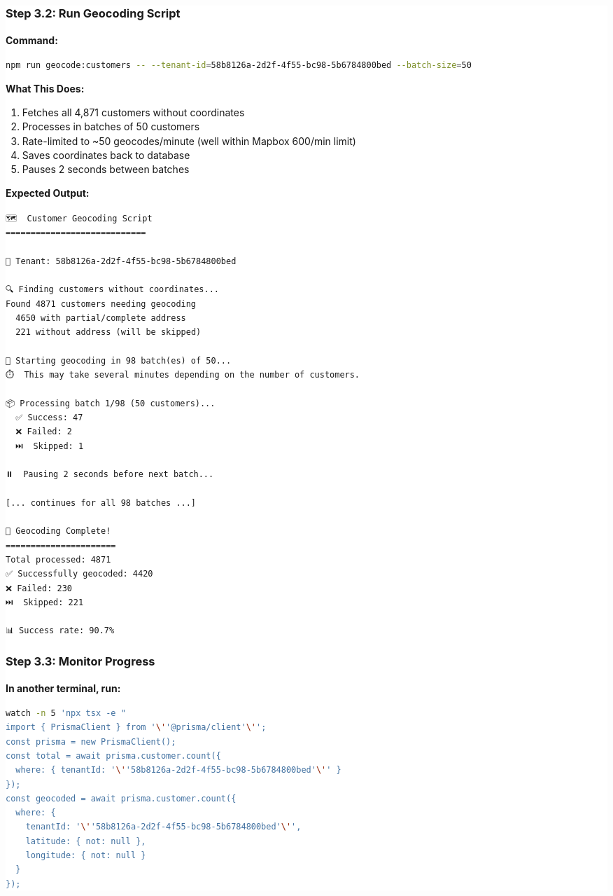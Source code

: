 ### Step 3.2: Run Geocoding Script

**Command:**
```bash
npm run geocode:customers -- --tenant-id=58b8126a-2d2f-4f55-bc98-5b6784800bed --batch-size=50
```

**What This Does:**
1. Fetches all 4,871 customers without coordinates
2. Processes in batches of 50 customers
3. Rate-limited to ~50 geocodes/minute (well within Mapbox 600/min limit)
4. Saves coordinates back to database
5. Pauses 2 seconds between batches

**Expected Output:**
```
🗺️  Customer Geocoding Script
============================

📍 Tenant: 58b8126a-2d2f-4f55-bc98-5b6784800bed

🔍 Finding customers without coordinates...
Found 4871 customers needing geocoding
  4650 with partial/complete address
  221 without address (will be skipped)

🚀 Starting geocoding in 98 batch(es) of 50...
⏱️  This may take several minutes depending on the number of customers.

📦 Processing batch 1/98 (50 customers)...
  ✅ Success: 47
  ❌ Failed: 2
  ⏭️  Skipped: 1

⏸️  Pausing 2 seconds before next batch...

[... continues for all 98 batches ...]

🎉 Geocoding Complete!
======================
Total processed: 4871
✅ Successfully geocoded: 4420
❌ Failed: 230
⏭️  Skipped: 221

📊 Success rate: 90.7%
```

### Step 3.3: Monitor Progress

**In another terminal, run:**
```bash
watch -n 5 'npx tsx -e "
import { PrismaClient } from '\''@prisma/client'\'';
const prisma = new PrismaClient();
const total = await prisma.customer.count({
  where: { tenantId: '\''58b8126a-2d2f-4f55-bc98-5b6784800bed'\'' }
});
const geocoded = await prisma.customer.count({
  where: {
    tenantId: '\''58b8126a-2d2f-4f55-bc98-5b6784800bed'\'',
    latitude: { not: null },
    longitude: { not: null }
  }
});
```